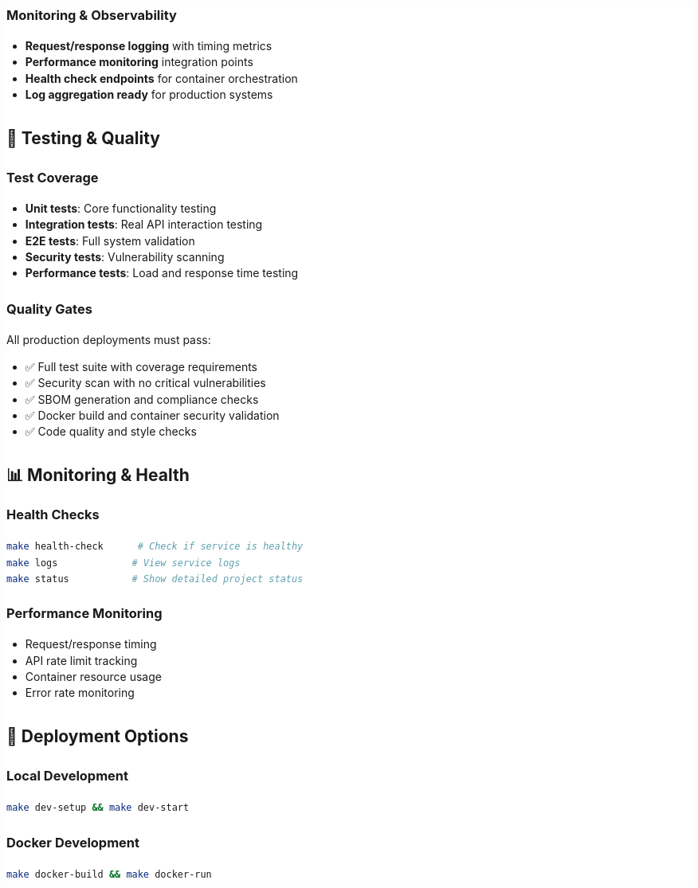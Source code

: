 ### Monitoring & Observability
- **Request/response logging** with timing metrics
- **Performance monitoring** integration points
- **Health check endpoints** for container orchestration
- **Log aggregation ready** for production systems

## 🧪 Testing & Quality

### Test Coverage
- **Unit tests**: Core functionality testing
- **Integration tests**: Real API interaction testing  
- **E2E tests**: Full system validation
- **Security tests**: Vulnerability scanning
- **Performance tests**: Load and response time testing

### Quality Gates
All production deployments must pass:
- ✅ Full test suite with coverage requirements
- ✅ Security scan with no critical vulnerabilities
- ✅ SBOM generation and compliance checks
- ✅ Docker build and container security validation
- ✅ Code quality and style checks

## 📊 Monitoring & Health

### Health Checks
```bash
make health-check      # Check if service is healthy
make logs             # View service logs
make status           # Show detailed project status
```

### Performance Monitoring
- Request/response timing
- API rate limit tracking
- Container resource usage
- Error rate monitoring

## 🚀 Deployment Options

### Local Development
```bash
make dev-setup && make dev-start
```

### Docker Development
```bash
make docker-build && make docker-run
```
